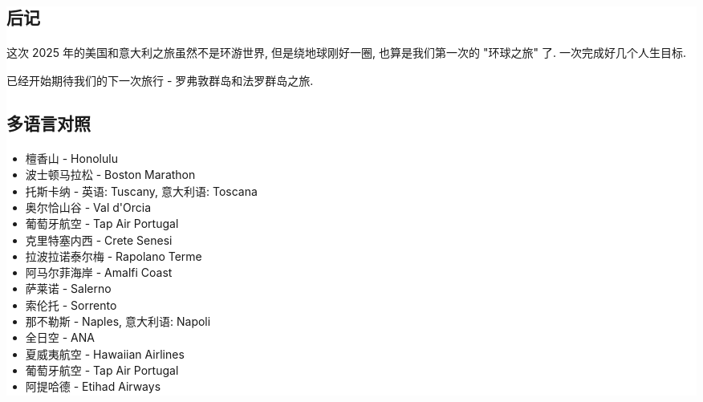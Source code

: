 ## 后记

这次 2025 年的美国和意大利之旅虽然不是环游世界, 但是绕地球刚好一圈, 也算是我们第一次的 "环球之旅" 了. 一次完成好几个人生目标.

已经开始期待我们的下一次旅行 - 罗弗敦群岛和法罗群岛之旅.

## 多语言对照

* 檀香山 - Honolulu
* 波士顿马拉松 - Boston Marathon
* 托斯卡纳 - 英语: Tuscany, 意大利语: Toscana
* 奥尔恰山谷 - Val d'Orcia
* 葡萄牙航空 - Tap Air Portugal
* 克里特塞内西 - Crete Senesi 
* 拉波拉诺泰尔梅 - Rapolano Terme
* 阿马尔菲海岸 - Amalfi Coast
* 萨莱诺 - Salerno
* 索伦托 - Sorrento
* 那不勒斯 - Naples, 意大利语: Napoli
* 全日空 - ANA
* 夏威夷航空 - Hawaiian Airlines
* 葡萄牙航空 - Tap Air Portugal
* 阿提哈德 - Etihad Airways
